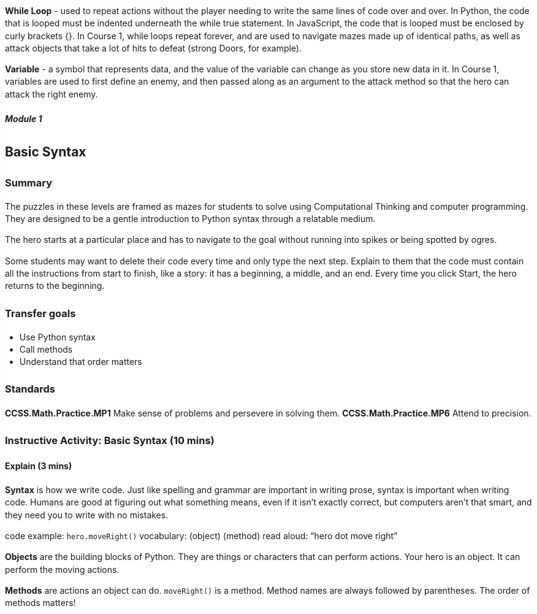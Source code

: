 **While Loop** - used to repeat actions without the player needing to write the same lines of code over and over. In Python, the code that is looped must be indented underneath the while true statement. In JavaScript, the code that is looped must be enclosed by curly brackets {}. In Course 1, while loops repeat forever, and are used to navigate mazes made up of identical paths, as well as attack objects that take a lot of hits to defeat (strong Doors, for example).

**Variable** - a symbol that represents data, and the value of the variable can change as you store new data in it. In Course 1, variables are used to first define an enemy, and then passed along as an argument to the attack method so that the hero can attack the right enemy.

##### Module 1
## Basic Syntax 
### Summary

The puzzles in these levels are framed as mazes for students to solve using Computational Thinking and computer programming. They are designed to be a gentle introduction to Python syntax through a relatable medium. 

The hero starts at a particular place and has to navigate to the goal without running into spikes or being spotted by ogres. 

Some students may want to delete their code every time and only type the next step. Explain to them that the code must contain all the instructions from start to finish, like a story: it has a beginning, a middle, and an end. Every time you click Start, the hero returns to the beginning. 

### Transfer goals

- Use Python syntax
- Call methods
- Understand that order matters

### Standards 

**CCSS.Math.Practice.MP1** Make sense of problems and persevere in solving them.
**CCSS.Math.Practice.MP6** Attend to precision.

### Instructive Activity: Basic Syntax (10 mins)

#### Explain (3 mins)

**Syntax** is how we write code. Just like spelling and grammar are important in writing prose, syntax is important when writing code. Humans are good at figuring out what something means, even if it isn’t exactly correct, but computers aren’t that smart, and they need you to write with no mistakes. 

code example: `hero.moveRight()`
vocabulary:   (object) (method)
read aloud: “hero dot move right”

**Objects** are the building blocks of Python. They are things or characters that can perform actions. Your hero is an object. It can perform the moving actions.

**Methods** are actions an object can do. `moveRight()` is a method. Method names are always followed by parentheses. The order of methods matters!
